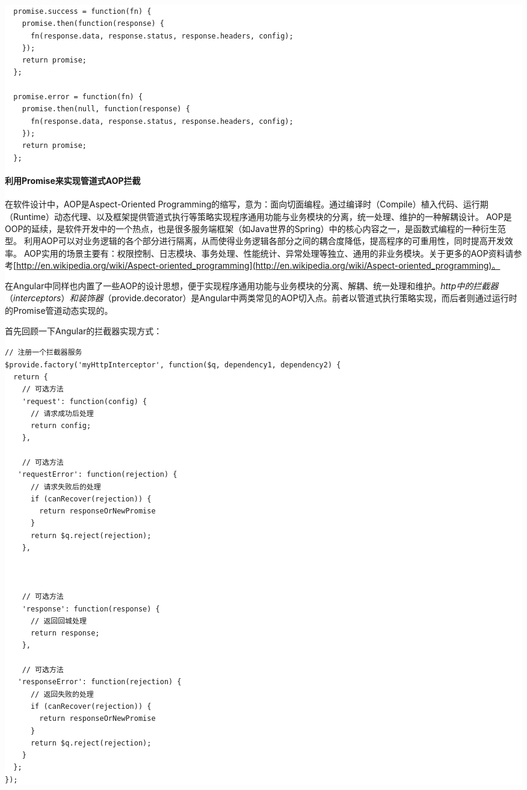 	  promise.success = function(fn) {
	    promise.then(function(response) {
	      fn(response.data, response.status, response.headers, config);
	    });
	    return promise;
	  };

	  promise.error = function(fn) {
	    promise.then(null, function(response) {
	      fn(response.data, response.status, response.headers, config);
	    });
	    return promise;
	  };

#### 利用Promise来实现管道式AOP拦截

在软件设计中，AOP是Aspect-Oriented Programming的缩写，意为：面向切面编程。通过编译时（Compile）植入代码、运行期（Runtime）动态代理、以及框架提供管道式执行等策略实现程序通用功能与业务模块的分离，统一处理、维护的一种解耦设计。 AOP是OOP的延续，是软件开发中的一个热点，也是很多服务端框架（如Java世界的Spring）中的核心内容之一，是函数式编程的一种衍生范型。 利用AOP可以对业务逻辑的各个部分进行隔离，从而使得业务逻辑各部分之间的耦合度降低，提高程序的可重用性，同时提高开发效率。 AOP实用的场景主要有：权限控制、日志模块、事务处理、性能统计、异常处理等独立、通用的非业务模块。关于更多的AOP资料请参考[http://en.wikipedia.org/wiki/Aspect-oriented_programming](http://en.wikipedia.org/wiki/Aspect-oriented_programming)。

在Angular中同样也内置了一些AOP的设计思想，便于实现程序通用功能与业务模块的分离、解耦、统一处理和维护。$http中的拦截器（interceptors）和装饰器（$provide.decorator）是Angular中两类常见的AOP切入点。前者以管道式执行策略实现，而后者则通过运行时的Promise管道动态实现的。

首先回顾一下Angular的拦截器实现方式：

	// 注册一个拦截器服务
	$provide.factory('myHttpInterceptor', function($q, dependency1, dependency2) {
	  return {
	    // 可选方法
	    'request': function(config) {
	      // 请求成功后处理
	      return config;
	    },

	    // 可选方法
	   'requestError': function(rejection) {
	      // 请求失败后的处理
	      if (canRecover(rejection)) {
	        return responseOrNewPromise
	      }
	      return $q.reject(rejection);
	    },



	    // 可选方法
	    'response': function(response) {
	      // 返回回城处理
	      return response;
	    },

	    // 可选方法
	   'responseError': function(rejection) {
	      // 返回失败的处理
	      if (canRecover(rejection)) {
	        return responseOrNewPromise
	      }
	      return $q.reject(rejection);
	    }
	  };
	});
